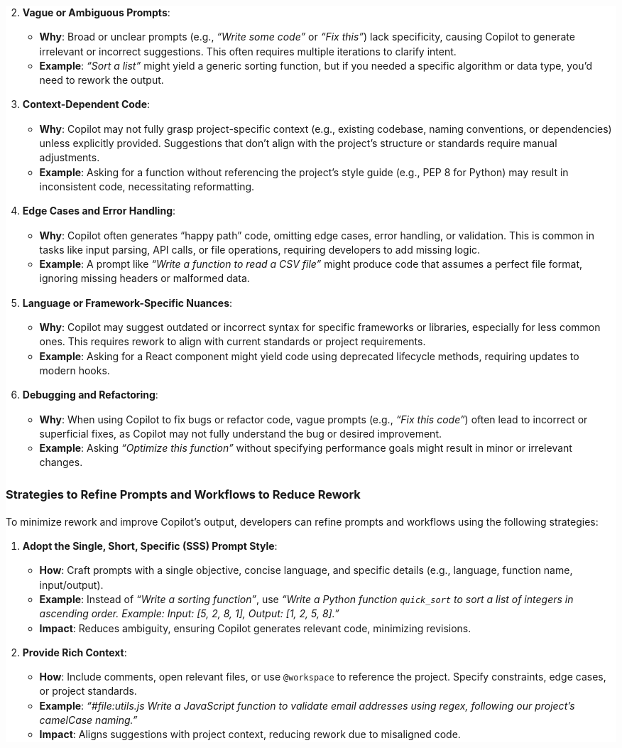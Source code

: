 2. **Vague or Ambiguous Prompts**:  
   - **Why**: Broad or unclear prompts (e.g., *“Write some code”* or *“Fix this”*) lack specificity, causing Copilot to generate irrelevant or incorrect suggestions. This often requires multiple iterations to clarify intent.  
   - **Example**: *“Sort a list”* might yield a generic sorting function, but if you needed a specific algorithm or data type, you’d need to rework the output.

3. **Context-Dependent Code**:  
   - **Why**: Copilot may not fully grasp project-specific context (e.g., existing codebase, naming conventions, or dependencies) unless explicitly provided. Suggestions that don’t align with the project’s structure or standards require manual adjustments.  
   - **Example**: Asking for a function without referencing the project’s style guide (e.g., PEP 8 for Python) may result in inconsistent code, necessitating reformatting.

4. **Edge Cases and Error Handling**:  
   - **Why**: Copilot often generates “happy path” code, omitting edge cases, error handling, or validation. This is common in tasks like input parsing, API calls, or file operations, requiring developers to add missing logic.  
   - **Example**: A prompt like *“Write a function to read a CSV file”* might produce code that assumes a perfect file format, ignoring missing headers or malformed data.

5. **Language or Framework-Specific Nuances**:  
   - **Why**: Copilot may suggest outdated or incorrect syntax for specific frameworks or libraries, especially for less common ones. This requires rework to align with current standards or project requirements.  
   - **Example**: Asking for a React component might yield code using deprecated lifecycle methods, requiring updates to modern hooks.

6. **Debugging and Refactoring**:  
   - **Why**: When using Copilot to fix bugs or refactor code, vague prompts (e.g., *“Fix this code”*) often lead to incorrect or superficial fixes, as Copilot may not fully understand the bug or desired improvement.  
   - **Example**: Asking *“Optimize this function”* without specifying performance goals might result in minor or irrelevant changes.

### Strategies to Refine Prompts and Workflows to Reduce Rework
To minimize rework and improve Copilot’s output, developers can refine prompts and workflows using the following strategies:

1. **Adopt the Single, Short, Specific (SSS) Prompt Style**:  
   - **How**: Craft prompts with a single objective, concise language, and specific details (e.g., language, function name, input/output).  
   - **Example**: Instead of *“Write a sorting function”*, use *“Write a Python function `quick_sort` to sort a list of integers in ascending order. Example: Input: [5, 2, 8, 1], Output: [1, 2, 5, 8].”*  
   - **Impact**: Reduces ambiguity, ensuring Copilot generates relevant code, minimizing revisions.

2. **Provide Rich Context**:  
   - **How**: Include comments, open relevant files, or use `@workspace` to reference the project. Specify constraints, edge cases, or project standards.  
   - **Example**: *“#file:utils.js Write a JavaScript function to validate email addresses using regex, following our project’s camelCase naming.”*  
   - **Impact**: Aligns suggestions with project context, reducing rework due to misaligned code.
